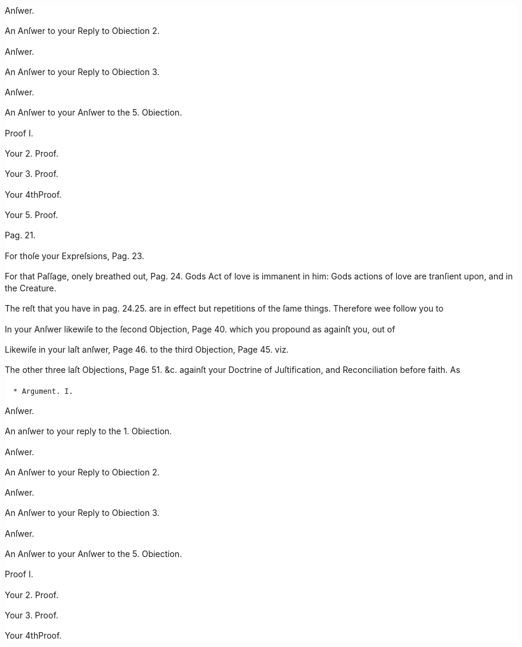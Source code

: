 Anſwer.

An Anſwer to your Reply to Obiection 2.

Anſwer.

An Anſwer to your Reply to Obiection 3.

Anſwer.

An Anſwer to your Anſwer to the 5. Obiection.

Proof I.

Your 2. Proof.

Your 3. Proof.

Your 4thProof.

Your 5. Proof.

Pag. 21.

For thoſe your Expreſsions, Pag. 23.

For that Paſſage, onely breathed out, Pag. 24.
Gods Act of love is immanent in him: Gods actions of love are tranſient upon, and in the Creature.

The reſt that you have in pag. 24.25. are in effect but repetitions of the ſame things. Therefore wee follow you to

In your Anſwer likewiſe to the ſecond Objection, Page 40. which you propound as againſt you, out of

Likewiſe in your laſt anſwer, Page 46. to the third Objection, Page 45. viz.

The other three laſt Objections, Page 51. &c. againſt your Doctrine of Juſtification, and Reconciliation before faith. As

      * Argument. I.

Anſwer.

An anſwer to your reply to the 1. Obiection.

Anſwer.

An Anſwer to your Reply to Obiection 2.

Anſwer.

An Anſwer to your Reply to Obiection 3.

Anſwer.

An Anſwer to your Anſwer to the 5. Obiection.

Proof I.

Your 2. Proof.

Your 3. Proof.

Your 4thProof.
